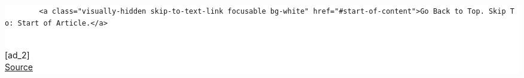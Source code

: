 
			<a class="visually-hidden skip-to-text-link focusable bg-white" href="#start-of-content">Go Back to Top. Skip To: Start of Article.</a>

			
</div>
<br>[ad_2]
<br><a href="http://www.wired.com/2016/05/internet-week-73/">Source </a>